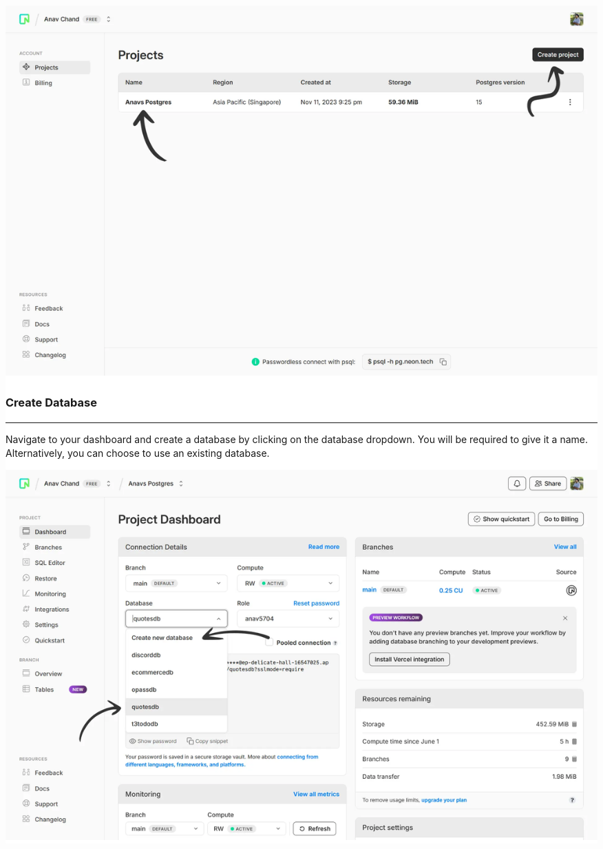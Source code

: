 ![Create Project](./images/create-project.webp)

### Create Database

---

Navigate to your dashboard and create a database by clicking on the database dropdown. You will be required to give it a name. Alternatively, you can choose to use an existing database.

![Create Database](./images/create-database.webp)